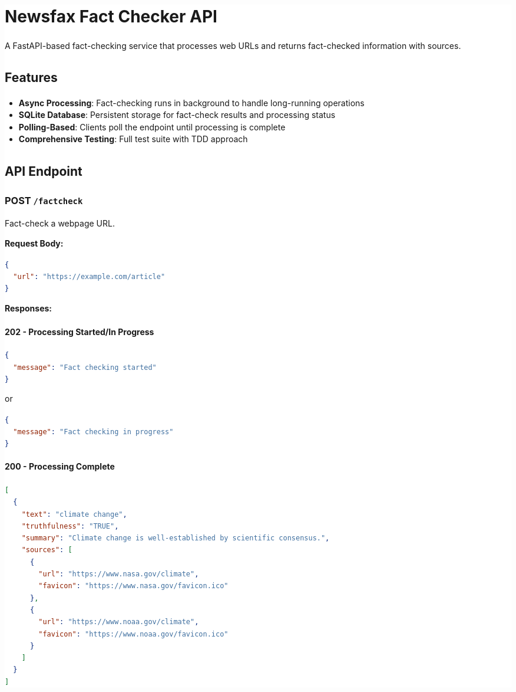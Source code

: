 # Newsfax Fact Checker API

A FastAPI-based fact-checking service that processes web URLs and returns fact-checked information with sources.

## Features

- **Async Processing**: Fact-checking runs in background to handle long-running operations
- **SQLite Database**: Persistent storage for fact-check results and processing status
- **Polling-Based**: Clients poll the endpoint until processing is complete
- **Comprehensive Testing**: Full test suite with TDD approach

## API Endpoint

### POST `/factcheck`

Fact-check a webpage URL.

**Request Body:**
```json
{
  "url": "https://example.com/article"
}
```

**Responses:**

#### 202 - Processing Started/In Progress
```json
{
  "message": "Fact checking started"
}
```
or
```json
{
  "message": "Fact checking in progress"
}
```

#### 200 - Processing Complete
```json
[
  {
    "text": "climate change",
    "truthfulness": "TRUE",
    "summary": "Climate change is well-established by scientific consensus.",
    "sources": [
      {
        "url": "https://www.nasa.gov/climate",
        "favicon": "https://www.nasa.gov/favicon.ico"
      },
      {
        "url": "https://www.noaa.gov/climate", 
        "favicon": "https://www.noaa.gov/favicon.ico"
      }
    ]
  }
]
```
